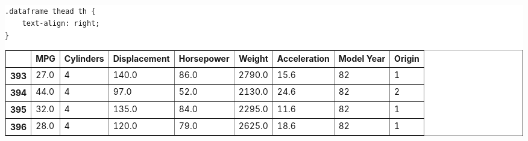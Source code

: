     .dataframe thead th {
        text-align: right;
    }
</style>
<table border="1" class="dataframe">
  <thead>
    <tr style="text-align: right;">
      <th></th>
      <th>MPG</th>
      <th>Cylinders</th>
      <th>Displacement</th>
      <th>Horsepower</th>
      <th>Weight</th>
      <th>Acceleration</th>
      <th>Model Year</th>
      <th>Origin</th>
    </tr>
  </thead>
  <tbody>
    <tr>
      <th>393</th>
      <td>27.0</td>
      <td>4</td>
      <td>140.0</td>
      <td>86.0</td>
      <td>2790.0</td>
      <td>15.6</td>
      <td>82</td>
      <td>1</td>
    </tr>
    <tr>
      <th>394</th>
      <td>44.0</td>
      <td>4</td>
      <td>97.0</td>
      <td>52.0</td>
      <td>2130.0</td>
      <td>24.6</td>
      <td>82</td>
      <td>2</td>
    </tr>
    <tr>
      <th>395</th>
      <td>32.0</td>
      <td>4</td>
      <td>135.0</td>
      <td>84.0</td>
      <td>2295.0</td>
      <td>11.6</td>
      <td>82</td>
      <td>1</td>
    </tr>
    <tr>
      <th>396</th>
      <td>28.0</td>
      <td>4</td>
      <td>120.0</td>
      <td>79.0</td>
      <td>2625.0</td>
      <td>18.6</td>
      <td>82</td>
      <td>1</td>
    </tr>
    <tr>
